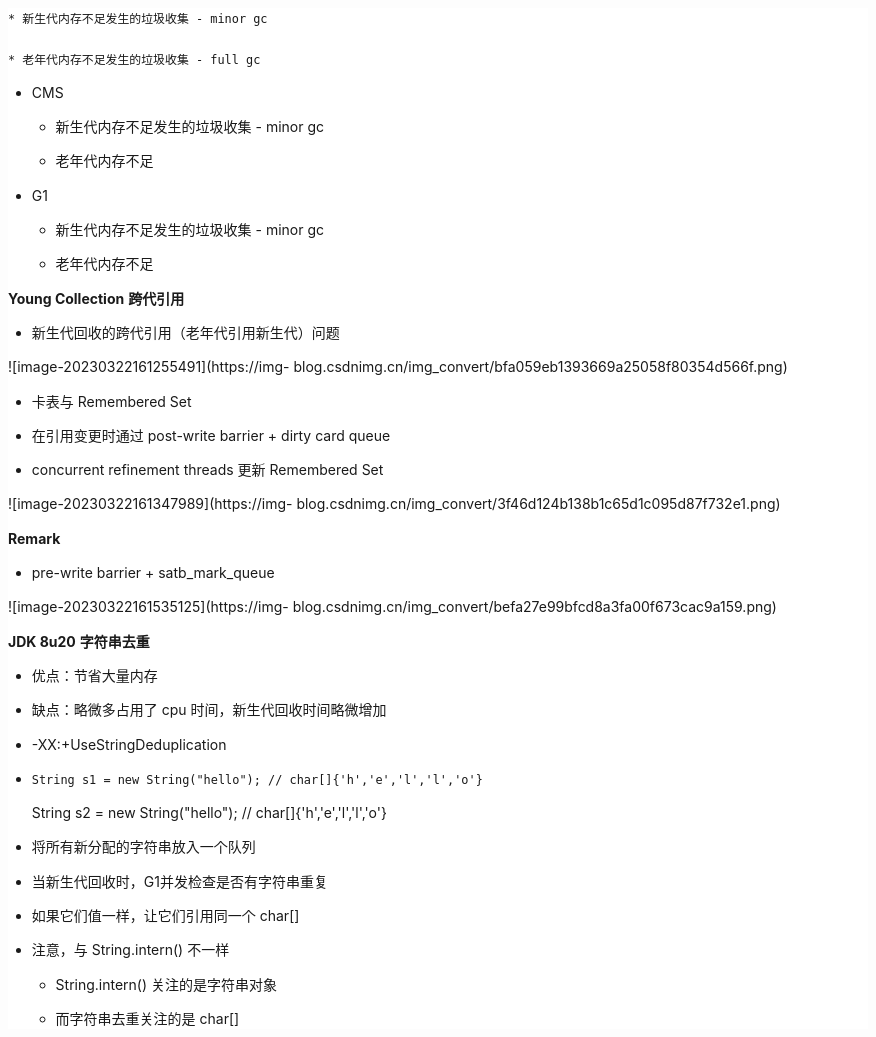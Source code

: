     * 新生代内存不足发生的垃圾收集 - minor gc

    * 老年代内存不足发生的垃圾收集 - full gc

* CMS

    * 新生代内存不足发生的垃圾收集 - minor gc

    * 老年代内存不足

* G1

    * 新生代内存不足发生的垃圾收集 - minor gc

    * 老年代内存不足

**Young Collection** **跨代引用**

* 新生代回收的跨代引用（老年代引用新生代）问题

![image-20230322161255491](https://img-
blog.csdnimg.cn/img_convert/bfa059eb1393669a25058f80354d566f.png)

* 卡表与 Remembered Set

* 在引用变更时通过 post-write barrier + dirty card queue

* concurrent refinement threads 更新 Remembered Set

![image-20230322161347989](https://img-
blog.csdnimg.cn/img_convert/3f46d124b138b1c65d1c095d87f732e1.png)

**Remark**

* pre-write barrier + satb_mark_queue

![image-20230322161535125](https://img-
blog.csdnimg.cn/img_convert/befa27e99bfcd8a3fa00f673cac9a159.png)

**JDK 8u20** **字符串去重**

* 优点：节省大量内存

* 缺点：略微多占用了 cpu 时间，新生代回收时间略微增加

* -XX:+UseStringDeduplication

*     String s1 = new String("hello"); // char[]{'h','e','l','l','o'}
  String s2 = new String("hello"); // char[]{'h','e','l','l','o'}


* 将所有新分配的字符串放入一个队列

* 当新生代回收时，G1并发检查是否有字符串重复

* 如果它们值一样，让它们引用同一个 char[]

* 注意，与 String.intern() 不一样

    * String.intern() 关注的是字符串对象

    * 而字符串去重关注的是 char[]
